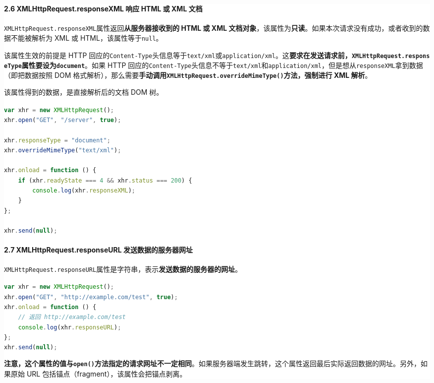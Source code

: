 #### 2.6 XMLHttpRequest.responseXML 响应 HTML 或 XML 文档

`XMLHttpRequest.responseXML`属性返回**从服务器接收到的 HTML 或 XML 文档对象**，该属性为**只读**。如果本次请求没有成功，或者收到的数据不能被解析为 XML 或 HTML，该属性等于`null`。

该属性生效的前提是 HTTP 回应的`Content-Type`头信息等于`text/xml`或`application/xml`。这**要求在发送请求前，`XMLHttpRequest.responseType`属性要设为`document`**。如果 HTTP 回应的`Content-Type`头信息不等于`text/xml`和`application/xml`，但是想从`responseXML`拿到数据（即把数据按照 DOM 格式解析），那么需要**手动调用`XMLHttpRequest.overrideMimeType()`方法，强制进行 XML 解析**。

该属性得到的数据，是直接解析后的文档 DOM 树。

```js
var xhr = new XMLHttpRequest();
xhr.open("GET", "/server", true);

xhr.responseType = "document";
xhr.overrideMimeType("text/xml");

xhr.onload = function () {
	if (xhr.readyState === 4 && xhr.status === 200) {
		console.log(xhr.responseXML);
	}
};

xhr.send(null);
```

#### 2.7 XMLHttpRequest.responseURL 发送数据的服务器网址

`XMLHttpRequest.responseURL`属性是字符串，表示**发送数据的服务器的网址**。

```js
var xhr = new XMLHttpRequest();
xhr.open("GET", "http://example.com/test", true);
xhr.onload = function () {
	// 返回 http://example.com/test
	console.log(xhr.responseURL);
};
xhr.send(null);
```

**注意，这个属性的值与`open()`方法指定的请求网址不一定相同**。如果服务器端发生跳转，这个属性返回最后实际返回数据的网址。另外，如果原始 URL 包括锚点（fragment），该属性会把锚点剥离。

